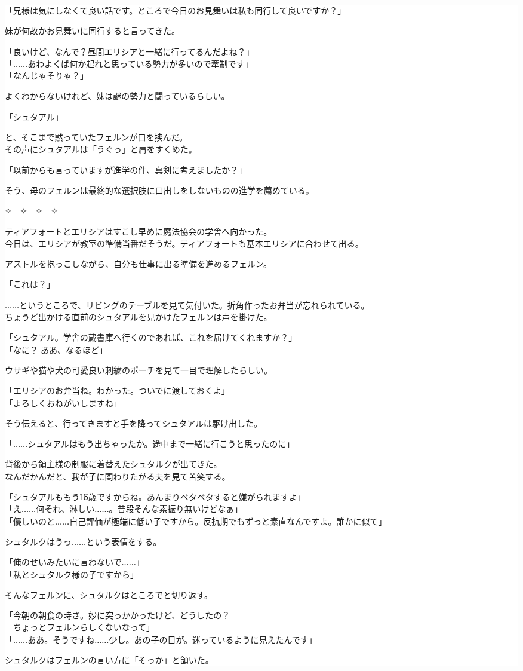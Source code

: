 「兄様は気にしなくて良い話です。ところで今日のお見舞いは私も同行して良いですか？」  

妹が何故かお見舞いに同行すると言ってきた。  

「良いけど、なんで？昼間エリシアと一緒に行ってるんだよね？」  
「……あわよくば何か起れと思っている勢力が多いので牽制です」  
「なんじゃそりゃ？」  

よくわからないけれど、妹は謎の勢力と闘っているらしい。  

「シュタアル」  

と、そこまで黙っていたフェルンが口を挟んだ。  
その声にシュタアルは「うぐっ」と肩をすくめた。  

「以前からも言っていますが進学の件、真剣に考えましたか？」  

そう、母のフェルンは最終的な選択肢に口出しをしないものの進学を薦めている。  

✧　✧　✧　✧  

ティアフォートとエリシアはすこし早めに魔法協会の学舎へ向かった。  
今日は、エリシアが教室の準備当番だそうだ。ティアフォートも基本エリシアに合わせて出る。  

アストルを抱っこしながら、自分も仕事に出る準備を進めるフェルン。  

「これは？」  

……というところで、リビングのテーブルを見て気付いた。折角作ったお弁当が忘れられている。  
ちょうど出かける直前のシュタアルを見かけたフェルンは声を掛けた。  

「シュタアル。学舎の蔵書庫へ行くのであれば、これを届けてくれますか？」  
「なに？ ああ、なるほど」  

ウサギや猫や犬の可愛良い刺繍のポーチを見て一目で理解したらしい。  

「エリシアのお弁当ね。わかった。ついでに渡しておくよ」  
「よろしくおねがいしますね」  

そう伝えると、行ってきますと手を降ってシュタアルは駆け出した。  

「……シュタアルはもう出ちゃったか。途中まで一緒に行こうと思ったのに」  

背後から領主様の制服に着替えたシュタルクが出てきた。  
なんだかんだと、我が子に関わりたがる夫を見て苦笑する。  

「シュタアルももう16歳ですからね。あんまりベタベタすると嫌がられますよ」  
「え……何それ、淋しい……。普段そんな素振り無いけどなぁ」  
「優しいのと……自己評価が極端に低い子ですから。反抗期でもずっと素直なんですよ。誰かに似て」  

シュタルクはうっ……という表情をする。  

「俺のせいみたいに言わないで……」  
「私とシュタルク様の子ですから」  

そんなフェルンに、シュタルクはところでと切り返す。  

「今朝の朝食の時さ。妙に突っかかったけど、どうしたの？  
　ちょっとフェルンらしくないなって」  
「……ああ。そうですね……少し。あの子の目が。迷っているように見えたんです」  

シュタルクはフェルンの言い方に「そっか」と頷いた。  
